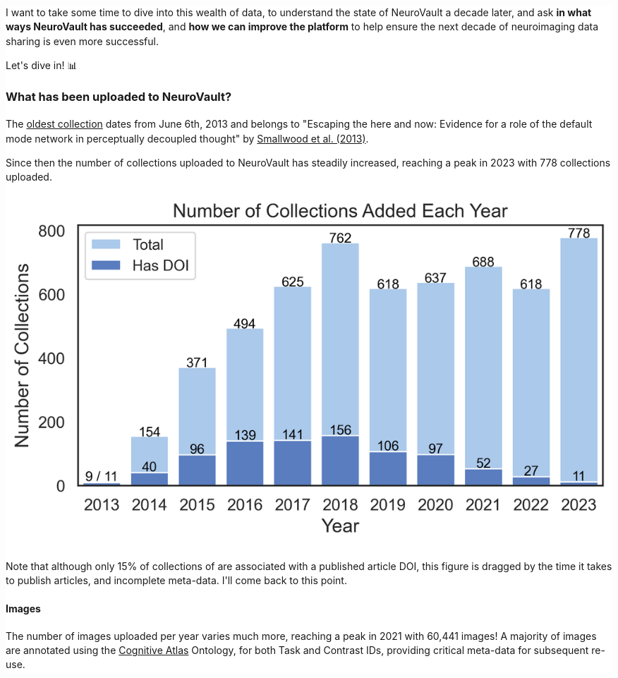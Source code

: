 I want to take some time to dive into this wealth of data, to understand the state of NeuroVault a decade later, and ask **in what ways NeuroVault has succeeded**, and **how we can improve the platform** to help ensure the next decade of neuroimaging data sharing is even more successful.

Let's dive in! 📊

### What has been uploaded to NeuroVault?

The [oldest collection](https://neurovault.org/collections/2/) dates from June 6th, 2013 and belongs to "Escaping the here and now: Evidence for a role of the default mode network in perceptually decoupled thought" by [Smallwood et al. (2013)](https://www.sciencedirect.com/science/article/abs/pii/S1053811912011895?via%3Dihub).

Since then the number of collections uploaded to NeuroVault has steadily increased, reaching a peak in 2023 with 778 collections uploaded. 

![collections_by_year](../images/01_collections_by_year.png)

Note that although only 15% of collections of are associated with a published article DOI, this figure is dragged by the time it takes to publish articles, and incomplete meta-data. I'll come back to this point.

#### Images

The number of images uploaded per year varies much more, reaching a peak in 2021 with 60,441 images! A majority of images are annotated using the [Cognitive Atlas](cognitiveatlas.org) Ontology, for both Task and Contrast IDs, providing critical meta-data for subsequent re-use.
